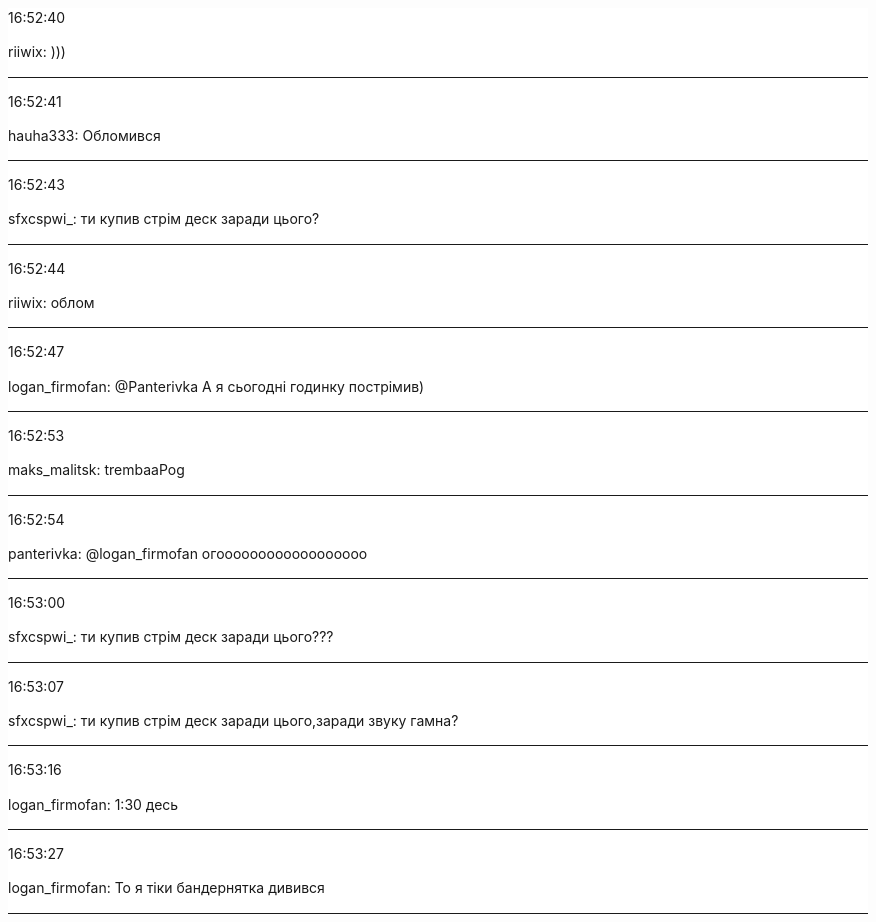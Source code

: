 16:52:40

riiwix: )))

---

16:52:41

hauha333: Обломився

---

16:52:43

sfxcspwi_: ти купив стрім деск заради цього?

---

16:52:44

riiwix: облом

---

16:52:47

logan_firmofan: @Panterivka А  я сьогодні годинку пострімив)

---

16:52:53

maks_malitsk: trembaaPog

---

16:52:54

panterivka: @logan_firmofan огоооооооооооооооооо

---

16:53:00

sfxcspwi_: ти купив стрім деск заради цього???

---

16:53:07

sfxcspwi_: ти купив стрім деск заради цього,заради звуку гамна?

---

16:53:16

logan_firmofan: 1:30 десь

---

16:53:27

logan_firmofan: То я тіки бандернятка дивився

---